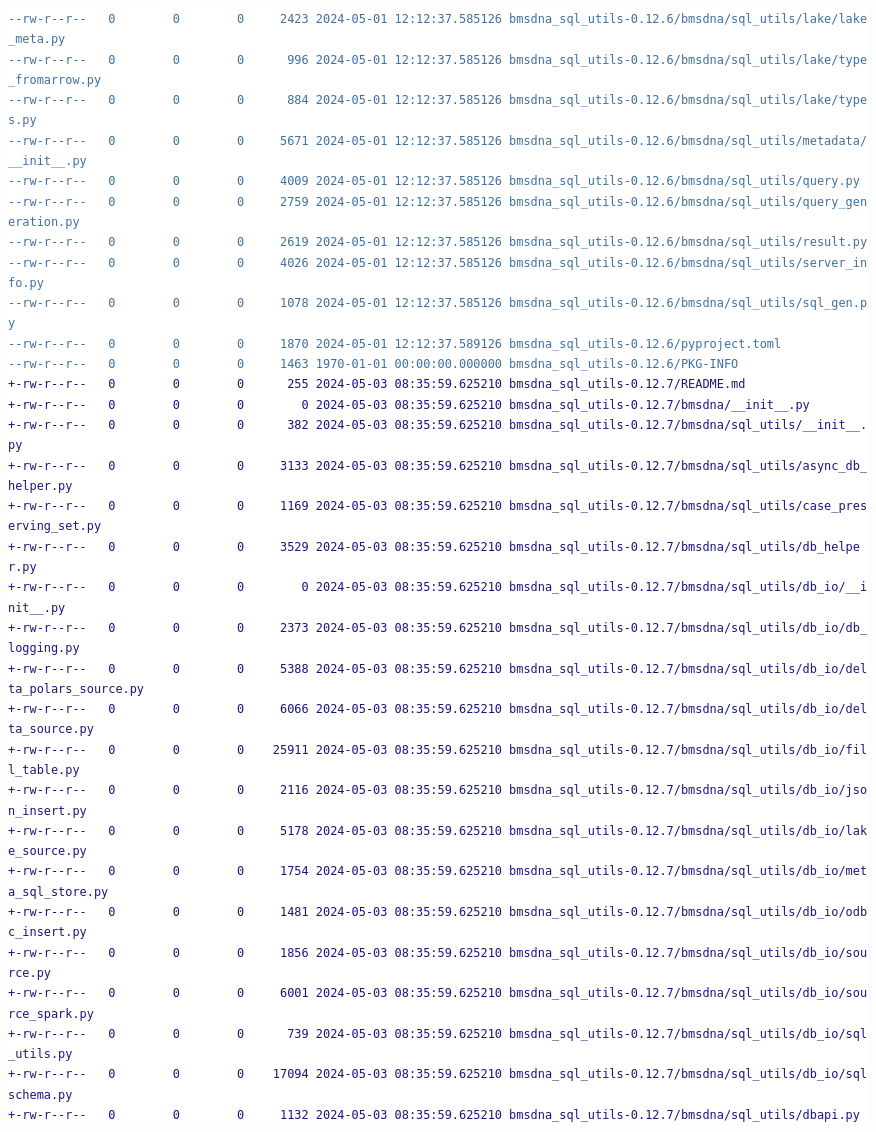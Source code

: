 ```diff
--rw-r--r--   0        0        0     2423 2024-05-01 12:12:37.585126 bmsdna_sql_utils-0.12.6/bmsdna/sql_utils/lake/lake_meta.py
--rw-r--r--   0        0        0      996 2024-05-01 12:12:37.585126 bmsdna_sql_utils-0.12.6/bmsdna/sql_utils/lake/type_fromarrow.py
--rw-r--r--   0        0        0      884 2024-05-01 12:12:37.585126 bmsdna_sql_utils-0.12.6/bmsdna/sql_utils/lake/types.py
--rw-r--r--   0        0        0     5671 2024-05-01 12:12:37.585126 bmsdna_sql_utils-0.12.6/bmsdna/sql_utils/metadata/__init__.py
--rw-r--r--   0        0        0     4009 2024-05-01 12:12:37.585126 bmsdna_sql_utils-0.12.6/bmsdna/sql_utils/query.py
--rw-r--r--   0        0        0     2759 2024-05-01 12:12:37.585126 bmsdna_sql_utils-0.12.6/bmsdna/sql_utils/query_generation.py
--rw-r--r--   0        0        0     2619 2024-05-01 12:12:37.585126 bmsdna_sql_utils-0.12.6/bmsdna/sql_utils/result.py
--rw-r--r--   0        0        0     4026 2024-05-01 12:12:37.585126 bmsdna_sql_utils-0.12.6/bmsdna/sql_utils/server_info.py
--rw-r--r--   0        0        0     1078 2024-05-01 12:12:37.585126 bmsdna_sql_utils-0.12.6/bmsdna/sql_utils/sql_gen.py
--rw-r--r--   0        0        0     1870 2024-05-01 12:12:37.589126 bmsdna_sql_utils-0.12.6/pyproject.toml
--rw-r--r--   0        0        0     1463 1970-01-01 00:00:00.000000 bmsdna_sql_utils-0.12.6/PKG-INFO
+-rw-r--r--   0        0        0      255 2024-05-03 08:35:59.625210 bmsdna_sql_utils-0.12.7/README.md
+-rw-r--r--   0        0        0        0 2024-05-03 08:35:59.625210 bmsdna_sql_utils-0.12.7/bmsdna/__init__.py
+-rw-r--r--   0        0        0      382 2024-05-03 08:35:59.625210 bmsdna_sql_utils-0.12.7/bmsdna/sql_utils/__init__.py
+-rw-r--r--   0        0        0     3133 2024-05-03 08:35:59.625210 bmsdna_sql_utils-0.12.7/bmsdna/sql_utils/async_db_helper.py
+-rw-r--r--   0        0        0     1169 2024-05-03 08:35:59.625210 bmsdna_sql_utils-0.12.7/bmsdna/sql_utils/case_preserving_set.py
+-rw-r--r--   0        0        0     3529 2024-05-03 08:35:59.625210 bmsdna_sql_utils-0.12.7/bmsdna/sql_utils/db_helper.py
+-rw-r--r--   0        0        0        0 2024-05-03 08:35:59.625210 bmsdna_sql_utils-0.12.7/bmsdna/sql_utils/db_io/__init__.py
+-rw-r--r--   0        0        0     2373 2024-05-03 08:35:59.625210 bmsdna_sql_utils-0.12.7/bmsdna/sql_utils/db_io/db_logging.py
+-rw-r--r--   0        0        0     5388 2024-05-03 08:35:59.625210 bmsdna_sql_utils-0.12.7/bmsdna/sql_utils/db_io/delta_polars_source.py
+-rw-r--r--   0        0        0     6066 2024-05-03 08:35:59.625210 bmsdna_sql_utils-0.12.7/bmsdna/sql_utils/db_io/delta_source.py
+-rw-r--r--   0        0        0    25911 2024-05-03 08:35:59.625210 bmsdna_sql_utils-0.12.7/bmsdna/sql_utils/db_io/fill_table.py
+-rw-r--r--   0        0        0     2116 2024-05-03 08:35:59.625210 bmsdna_sql_utils-0.12.7/bmsdna/sql_utils/db_io/json_insert.py
+-rw-r--r--   0        0        0     5178 2024-05-03 08:35:59.625210 bmsdna_sql_utils-0.12.7/bmsdna/sql_utils/db_io/lake_source.py
+-rw-r--r--   0        0        0     1754 2024-05-03 08:35:59.625210 bmsdna_sql_utils-0.12.7/bmsdna/sql_utils/db_io/meta_sql_store.py
+-rw-r--r--   0        0        0     1481 2024-05-03 08:35:59.625210 bmsdna_sql_utils-0.12.7/bmsdna/sql_utils/db_io/odbc_insert.py
+-rw-r--r--   0        0        0     1856 2024-05-03 08:35:59.625210 bmsdna_sql_utils-0.12.7/bmsdna/sql_utils/db_io/source.py
+-rw-r--r--   0        0        0     6001 2024-05-03 08:35:59.625210 bmsdna_sql_utils-0.12.7/bmsdna/sql_utils/db_io/source_spark.py
+-rw-r--r--   0        0        0      739 2024-05-03 08:35:59.625210 bmsdna_sql_utils-0.12.7/bmsdna/sql_utils/db_io/sql_utils.py
+-rw-r--r--   0        0        0    17094 2024-05-03 08:35:59.625210 bmsdna_sql_utils-0.12.7/bmsdna/sql_utils/db_io/sqlschema.py
+-rw-r--r--   0        0        0     1132 2024-05-03 08:35:59.625210 bmsdna_sql_utils-0.12.7/bmsdna/sql_utils/dbapi.py
```